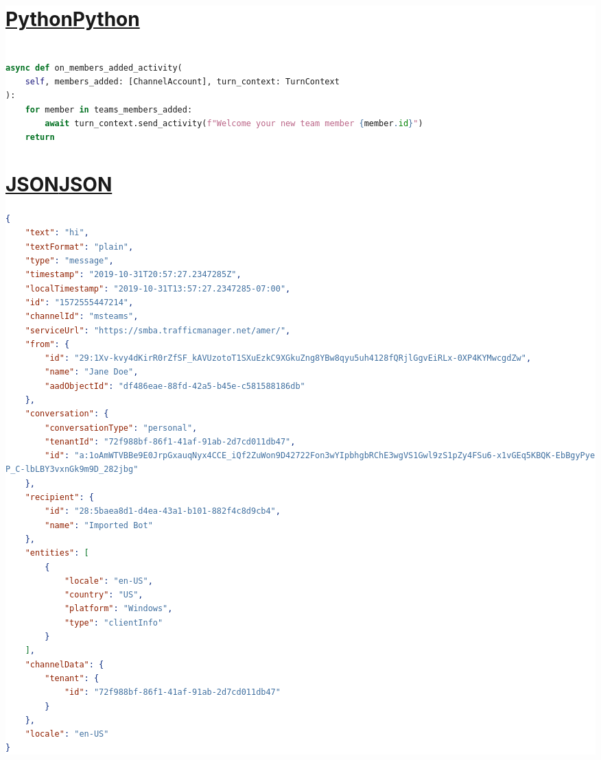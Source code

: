 # <a name="python"></a>[<span data-ttu-id="c4b5a-130">Python</span><span class="sxs-lookup"><span data-stu-id="c4b5a-130">Python</span></span>](#tab/python)



```python

async def on_members_added_activity(
    self, members_added: [ChannelAccount], turn_context: TurnContext
):
    for member in teams_members_added:
        await turn_context.send_activity(f"Welcome your new team member {member.id}")
    return

```

# <a name="json"></a>[<span data-ttu-id="c4b5a-131">JSON</span><span class="sxs-lookup"><span data-stu-id="c4b5a-131">JSON</span></span>](#tab/json)

```json
{
    "text": "hi",
    "textFormat": "plain",
    "type": "message",
    "timestamp": "2019-10-31T20:57:27.2347285Z",
    "localTimestamp": "2019-10-31T13:57:27.2347285-07:00",
    "id": "1572555447214",
    "channelId": "msteams",
    "serviceUrl": "https://smba.trafficmanager.net/amer/",
    "from": {
        "id": "29:1Xv-kvy4dKirR0rZfSF_kAVUzotoT1SXuEzkC9XGkuZng8YBw8qyu5uh4128fQRjlGgvEiRLx-0XP4KYMwcgdZw",
        "name": "Jane Doe",
        "aadObjectId": "df486eae-88fd-42a5-b45e-c581588186db"
    },
    "conversation": {
        "conversationType": "personal",
        "tenantId": "72f988bf-86f1-41af-91ab-2d7cd011db47",
        "id": "a:1oAmWTVBBe9E0JrpGxauqNyx4CCE_iQf2ZuWon9D42722Fon3wYIpbhgbRChE3wgVS1Gwl9zS1pZy4FSu6-x1vGEq5KBQK-EbBgyPyeP_C-lbLBY3vxnGk9m9D_282jbg"
    },
    "recipient": {
        "id": "28:5baea8d1-d4ea-43a1-b101-882f4c8d9cb4",
        "name": "Imported Bot"
    },
    "entities": [
        {
            "locale": "en-US",
            "country": "US",
            "platform": "Windows",
            "type": "clientInfo"
        }
    ],
    "channelData": {
        "tenant": {
            "id": "72f988bf-86f1-41af-91ab-2d7cd011db47"
        }
    },
    "locale": "en-US"
}
```
